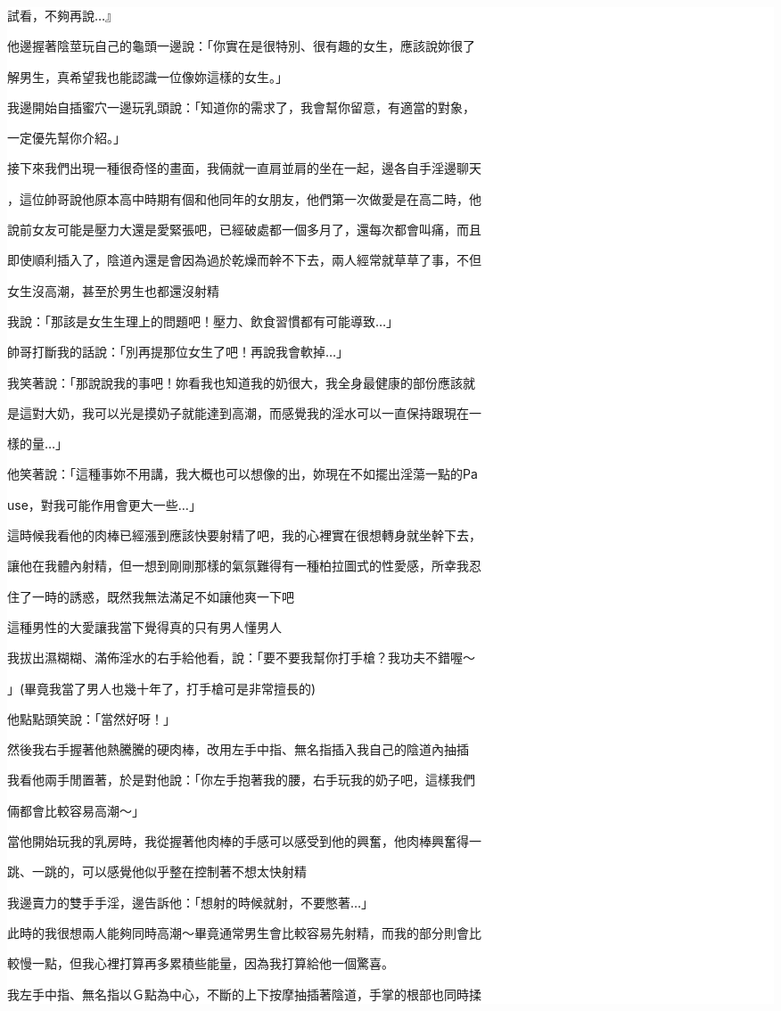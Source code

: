 試看，不夠再說…』

他邊握著陰莖玩自己的龜頭一邊說：「你實在是很特別、很有趣的女生，應該說妳很了

解男生，真希望我也能認識一位像妳這樣的女生。」

我邊開始自插蜜穴一邊玩乳頭說：「知道你的需求了，我會幫你留意，有適當的對象，

一定優先幫你介紹。」

接下來我們出現一種很奇怪的畫面，我倆就一直肩並肩的坐在一起，邊各自手淫邊聊天

，這位帥哥說他原本高中時期有個和他同年的女朋友，他們第一次做愛是在高二時，他

說前女友可能是壓力大還是愛緊張吧，已經破處都一個多月了，還每次都會叫痛，而且

即使順利插入了，陰道內還是會因為過於乾燥而幹不下去，兩人經常就草草了事，不但

女生沒高潮，甚至於男生也都還沒射精

我說：「那該是女生生理上的問題吧！壓力、飲食習慣都有可能導致…」

帥哥打斷我的話說：「別再提那位女生了吧！再說我會軟掉…」

我笑著說：「那說說我的事吧！妳看我也知道我的奶很大，我全身最健康的部份應該就

是這對大奶，我可以光是摸奶子就能達到高潮，而感覺我的淫水可以一直保持跟現在一

樣的量…」

他笑著說：「這種事妳不用講，我大概也可以想像的出，妳現在不如擺出淫蕩一點的Pa

use，對我可能作用會更大一些…」

這時候我看他的肉棒已經漲到應該快要射精了吧，我的心裡實在很想轉身就坐幹下去，

讓他在我體內射精，但一想到剛剛那樣的氣氛難得有一種柏拉圖式的性愛感，所幸我忍

住了一時的誘惑，既然我無法滿足不如讓他爽一下吧

這種男性的大愛讓我當下覺得真的只有男人懂男人

我拔出濕糊糊、滿佈淫水的右手給他看，說：「要不要我幫你打手槍？我功夫不錯喔～

」(畢竟我當了男人也幾十年了，打手槍可是非常擅長的)

他點點頭笑說：「當然好呀！」

然後我右手握著他熱騰騰的硬肉棒，改用左手中指、無名指插入我自己的陰道內抽插

我看他兩手閒置著，於是對他說：「你左手抱著我的腰，右手玩我的奶子吧，這樣我們

倆都會比較容易高潮～」

當他開始玩我的乳房時，我從握著他肉棒的手感可以感受到他的興奮，他肉棒興奮得一

跳、一跳的，可以感覺他似乎整在控制著不想太快射精

我邊賣力的雙手手淫，邊告訴他：「想射的時候就射，不要憋著…」

此時的我很想兩人能夠同時高潮～畢竟通常男生會比較容易先射精，而我的部分則會比

較慢一點，但我心裡打算再多累積些能量，因為我打算給他一個驚喜。

我左手中指、無名指以Ｇ點為中心，不斷的上下按摩抽插著陰道，手掌的根部也同時揉
